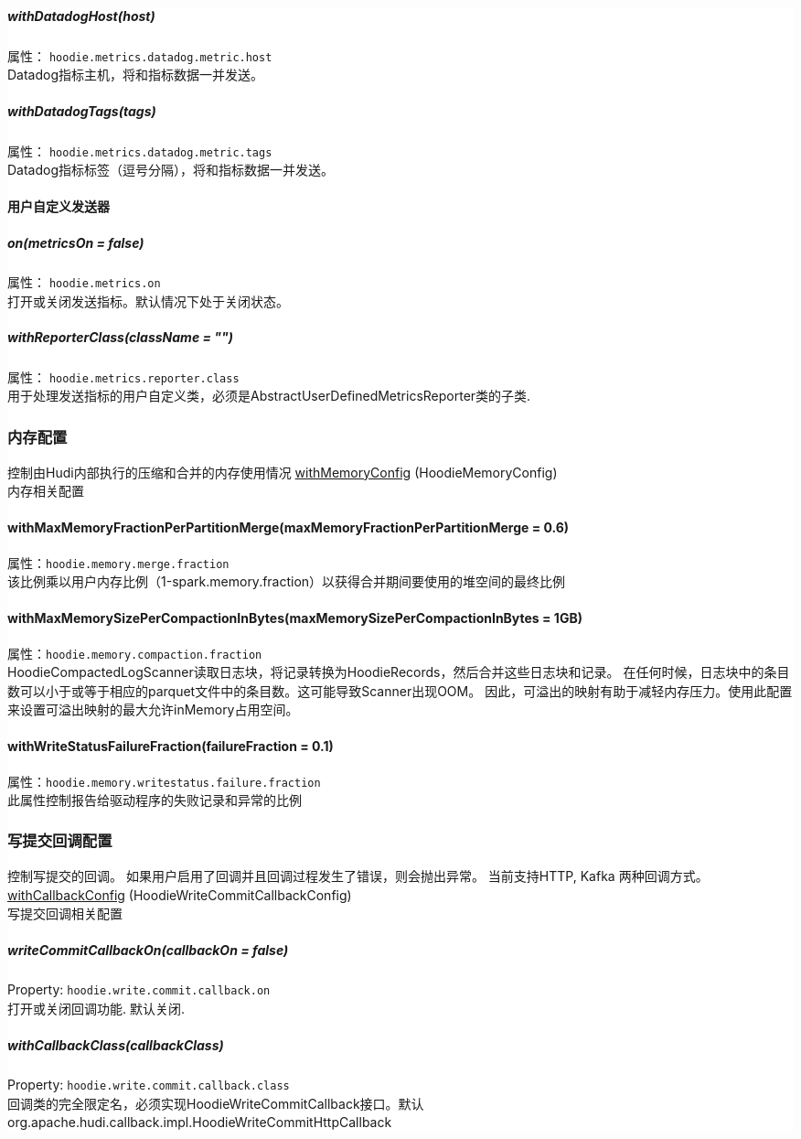 ##### withDatadogHost(host)
属性： `hoodie.metrics.datadog.metric.host` <br/>
<span >Datadog指标主机，将和指标数据一并发送。</span>

##### withDatadogTags(tags)
属性： `hoodie.metrics.datadog.metric.tags` <br/>
<span >Datadog指标标签（逗号分隔），将和指标数据一并发送。</span>

#### 用户自定义发送器

##### on(metricsOn = false)
属性： `hoodie.metrics.on` <br/>
<span >打开或关闭发送指标。默认情况下处于关闭状态。</span>

##### withReporterClass(className = "")
属性： `hoodie.metrics.reporter.class` <br/>
<span >用于处理发送指标的用户自定义类，必须是AbstractUserDefinedMetricsReporter类的子类.</span>

### 内存配置
控制由Hudi内部执行的压缩和合并的内存使用情况
[withMemoryConfig](#withMemoryConfig) (HoodieMemoryConfig) <br/>
<span >内存相关配置</span>

#### withMaxMemoryFractionPerPartitionMerge(maxMemoryFractionPerPartitionMerge = 0.6) 
属性：`hoodie.memory.merge.fraction` <br/>
<span >该比例乘以用户内存比例（1-spark.memory.fraction）以获得合并期间要使用的堆空间的最终比例</span>

#### withMaxMemorySizePerCompactionInBytes(maxMemorySizePerCompactionInBytes = 1GB) 
属性：`hoodie.memory.compaction.fraction` <br/>
<span >HoodieCompactedLogScanner读取日志块，将记录转换为HoodieRecords，然后合并这些日志块和记录。
在任何时候，日志块中的条目数可以小于或等于相应的parquet文件中的条目数。这可能导致Scanner出现OOM。
因此，可溢出的映射有助于减轻内存压力。使用此配置来设置可溢出映射的最大允许inMemory占用空间。</span>

#### withWriteStatusFailureFraction(failureFraction = 0.1)
属性：`hoodie.memory.writestatus.failure.fraction` <br/>
<span >此属性控制报告给驱动程序的失败记录和异常的比例</span>

### 写提交回调配置
控制写提交的回调。 如果用户启用了回调并且回调过程发生了错误，则会抛出异常。 当前支持HTTP, Kafka 两种回调方式。
[withCallbackConfig](#withCallbackConfig) (HoodieWriteCommitCallbackConfig) <br/>
<span >写提交回调相关配置</span>

##### writeCommitCallbackOn(callbackOn = false) 
Property: `hoodie.write.commit.callback.on` <br/>
<span >打开或关闭回调功能. 默认关闭.</span>

##### withCallbackClass(callbackClass) 
Property: `hoodie.write.commit.callback.class` <br/>
<span >回调类的完全限定名，必须实现HoodieWriteCommitCallback接口。默认 org.apache.hudi.callback.impl.HoodieWriteCommitHttpCallback</span>
